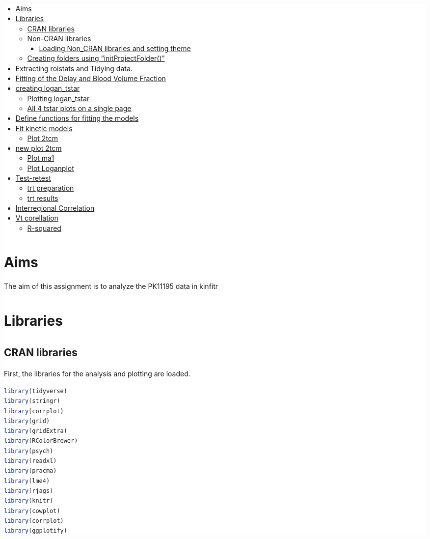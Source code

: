 -   [Aims](#aims)
-   [Libraries](#libraries)
    -   [CRAN libraries](#cran-libraries)
    -   [Non-CRAN libraries](#non-cran-libraries)
        -   [Loading Non\_CRAN libraries and setting
            theme](#loading-non_cran-libraries-and-setting-theme)
    -   [Creating folders using
        “initProjectFolder()”](#creating-folders-using-initprojectfolder)
-   [Extracting roistats and Tidying
    data.](#extracting-roistats-and-tidying-data.)
-   [Fitting of the Delay and Blood Volume
    Fraction](#fitting-of-the-delay-and-blood-volume-fraction)
-   [creating logan\_tstar](#creating-logan_tstar)
    -   [Plotting logan\_tstar](#plotting-logan_tstar)
    -   [All 4 tstar plots on a single
        page](#all-4-tstar-plots-on-a-single-page)
-   [Define functions for fitting the
    models](#define-functions-for-fitting-the-models)
-   [Fit kinetic models](#fit-kinetic-models)
    -   [Plot 2tcm](#plot-2tcm)
-   [new plot 2tcm](#new-plot-2tcm)
    -   [Plot ma1](#plot-ma1)
    -   [Plot Loganplot](#plot-loganplot)
-   [Test-retest](#test-retest)
    -   [trt preparation](#trt-preparation)
    -   [trt results](#trt-results)
-   [Interregional Correlation](#interregional-correlation)
-   [Vt corellation](#vt-corellation)
    -   [R-squared](#r-squared)

Aims
====

The aim of this assignment is to analyze the PK11195 data in kinfitr

Libraries
=========

CRAN libraries
--------------

First, the libraries for the analysis and plotting are loaded.

``` r
library(tidyverse)
library(stringr)
library(corrplot)
library(grid)
library(gridExtra)
library(RColorBrewer)
library(psych)
library(readxl)
library(pracma)
library(lme4)
library(rjags)
library(knitr)
library(cowplot)
library(corrplot)
library(ggplotify)
```
